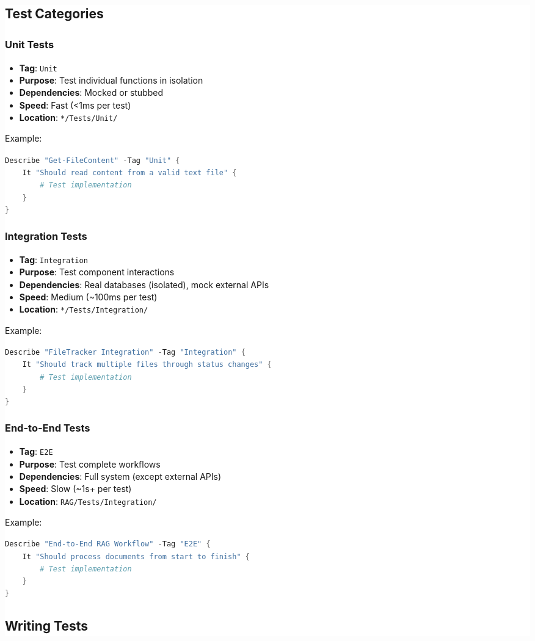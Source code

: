 ## Test Categories

### Unit Tests
- **Tag**: `Unit`
- **Purpose**: Test individual functions in isolation
- **Dependencies**: Mocked or stubbed
- **Speed**: Fast (<1ms per test)
- **Location**: `*/Tests/Unit/`

Example:
```powershell
Describe "Get-FileContent" -Tag "Unit" {
    It "Should read content from a valid text file" {
        # Test implementation
    }
}
```

### Integration Tests
- **Tag**: `Integration`
- **Purpose**: Test component interactions
- **Dependencies**: Real databases (isolated), mock external APIs
- **Speed**: Medium (~100ms per test)
- **Location**: `*/Tests/Integration/`

Example:
```powershell
Describe "FileTracker Integration" -Tag "Integration" {
    It "Should track multiple files through status changes" {
        # Test implementation
    }
}
```

### End-to-End Tests
- **Tag**: `E2E`
- **Purpose**: Test complete workflows
- **Dependencies**: Full system (except external APIs)
- **Speed**: Slow (~1s+ per test)
- **Location**: `RAG/Tests/Integration/`

Example:
```powershell
Describe "End-to-End RAG Workflow" -Tag "E2E" {
    It "Should process documents from start to finish" {
        # Test implementation
    }
}
```

## Writing Tests
